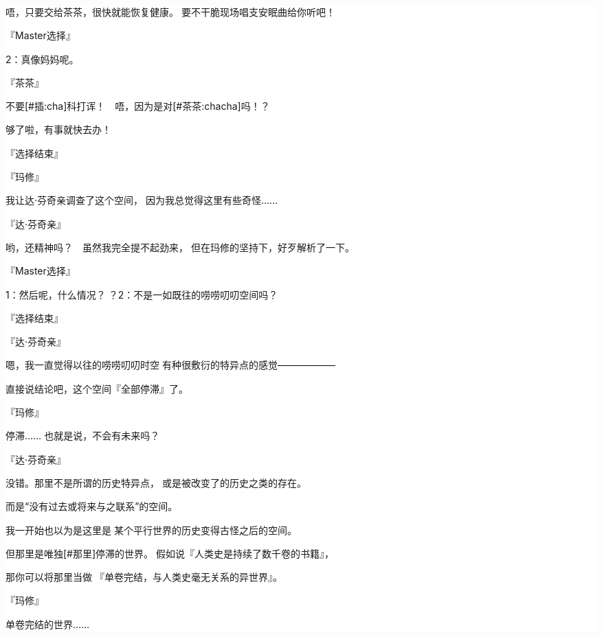 唔，只要交给茶茶，很快就能恢复健康。
要不干脆现场唱支安眠曲给你听吧！

『Master选择』

2：真像妈妈呢。

『茶茶』

不要[#插:cha]科打诨！　唔，因为是对[#茶茶:chacha]吗！？

够了啦，有事就快去办！

『选择结束』

『玛修』

我让达·芬奇亲调查了这个空间，
因为我总觉得这里有些奇怪……

『达·芬奇亲』

哟，还精神吗？　虽然我完全提不起劲来，
但在玛修的坚持下，好歹解析了一下。

『Master选择』

1：然后呢，什么情况？
？2：不是一如既往的唠唠叨叨空间吗？

『选择结束』

『达·芬奇亲』

嗯，我一直觉得以往的唠唠叨叨时空
有种很敷衍的特异点的感觉——————

直接说结论吧，这个空间『全部停滞』了。

『玛修』

停滞……
也就是说，不会有未来吗？

『达·芬奇亲』

没错。那里不是所谓的历史特异点，
或是被改变了的历史之类的存在。

而是“没有过去或将来与之联系”的空间。

我一开始也以为是这里是
某个平行世界的历史变得古怪之后的空间。

但那里是唯独[#那里]停滞的世界。
假如说『人类史是持续了数千卷的书籍』，

那你可以将那里当做
『单卷完结，与人类史毫无关系的异世界』。

『玛修』

单卷完结的世界……
